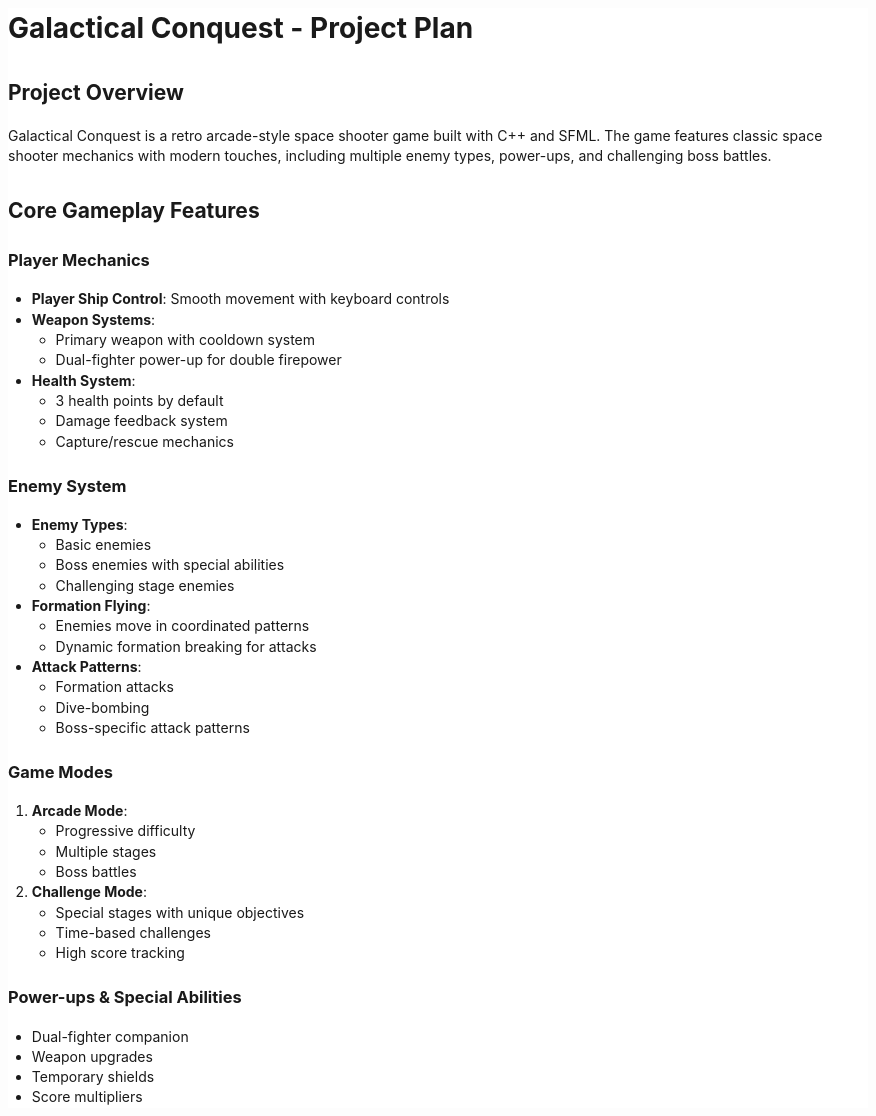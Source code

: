 # Galactical Conquest - Project Plan

## Project Overview
Galactical Conquest is a retro arcade-style space shooter game built with C++ and SFML. The game features classic space shooter mechanics with modern touches, including multiple enemy types, power-ups, and challenging boss battles.

## Core Gameplay Features

### Player Mechanics
- **Player Ship Control**: Smooth movement with keyboard controls
- **Weapon Systems**:
  - Primary weapon with cooldown system
  - Dual-fighter power-up for double firepower
- **Health System**:
  - 3 health points by default
  - Damage feedback system
  - Capture/rescue mechanics

### Enemy System
- **Enemy Types**:
  - Basic enemies
  - Boss enemies with special abilities
  - Challenging stage enemies
- **Formation Flying**:
  - Enemies move in coordinated patterns
  - Dynamic formation breaking for attacks
- **Attack Patterns**:
  - Formation attacks
  - Dive-bombing
  - Boss-specific attack patterns

### Game Modes
1. **Arcade Mode**:
   - Progressive difficulty
   - Multiple stages
   - Boss battles
2. **Challenge Mode**:
   - Special stages with unique objectives
   - Time-based challenges
   - High score tracking

### Power-ups & Special Abilities
- Dual-fighter companion
- Weapon upgrades
- Temporary shields
- Score multipliers
